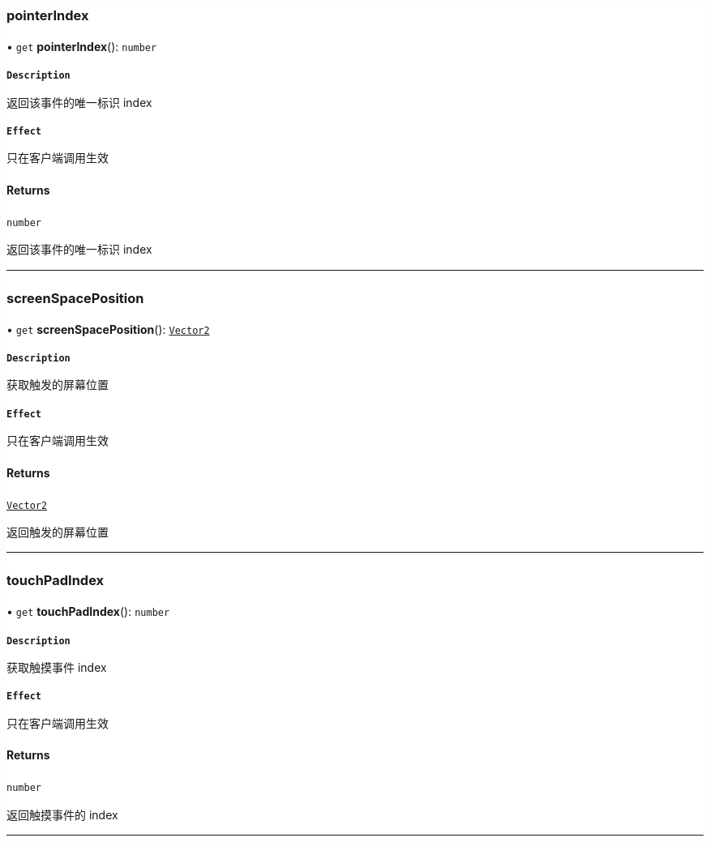 
### pointerIndex

• `get` **pointerIndex**(): `number`

**`Description`**

返回该事件的唯一标识 index

**`Effect`**

只在客户端调用生效

#### Returns

`number`

返回该事件的唯一标识 index

---

### screenSpacePosition

• `get` **screenSpacePosition**(): [`Vector2`](Type.Type.Vector2.md)

**`Description`**

获取触发的屏幕位置

**`Effect`**

只在客户端调用生效

#### Returns

[`Vector2`](Type.Type.Vector2.md)

返回触发的屏幕位置

---

### touchPadIndex

• `get` **touchPadIndex**(): `number`

**`Description`**

获取触摸事件 index

**`Effect`**

只在客户端调用生效

#### Returns

`number`

返回触摸事件的 index

---
